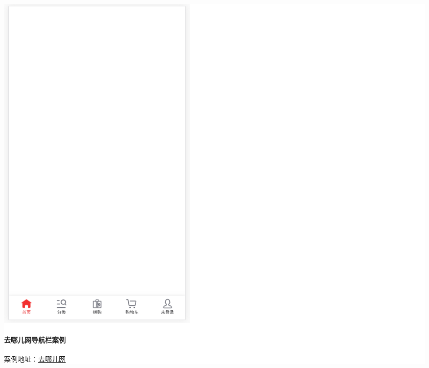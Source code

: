 ![京东导航栏结果](../images/flex/JDResult1.png)
#### 去哪儿网导航栏案例
案例地址：[去哪儿网](http://touch.piao.qunar.com/)<br>